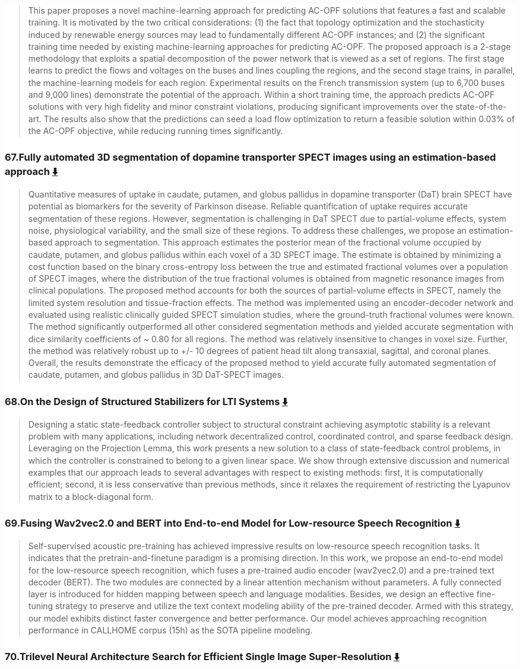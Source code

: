>  This paper proposes a novel machine-learning approach for predicting AC-OPF solutions that features a fast and scalable training. It is motivated by the two critical considerations: (1) the fact that topology optimization and the stochasticity induced by renewable energy sources may lead to fundamentally different AC-OPF instances; and (2) the significant training time needed by existing machine-learning approaches for predicting AC-OPF. The proposed approach is a 2-stage methodology that exploits a spatial decomposition of the power network that is viewed as a set of regions. The first stage learns to predict the flows and voltages on the buses and lines coupling the regions, and the second stage trains, in parallel, the machine-learning models for each region. Experimental results on the French transmission system (up to 6,700 buses and 9,000 lines) demonstrate the potential of the approach. Within a short training time, the approach predicts AC-OPF solutions with very high fidelity and minor constraint violations, producing significant improvements over the state-of-the-art. The results also show that the predictions can seed a load flow optimization to return a feasible solution within 0.03% of the AC-OPF objective, while reducing running times significantly.      
### 67.Fully automated 3D segmentation of dopamine transporter SPECT images using an estimation-based approach  [ :arrow_down: ](https://arxiv.org/pdf/2101.06729.pdf)
>  Quantitative measures of uptake in caudate, putamen, and globus pallidus in dopamine transporter (DaT) brain SPECT have potential as biomarkers for the severity of Parkinson disease. Reliable quantification of uptake requires accurate segmentation of these regions. However, segmentation is challenging in DaT SPECT due to partial-volume effects, system noise, physiological variability, and the small size of these regions. To address these challenges, we propose an estimation-based approach to segmentation. This approach estimates the posterior mean of the fractional volume occupied by caudate, putamen, and globus pallidus within each voxel of a 3D SPECT image. The estimate is obtained by minimizing a cost function based on the binary cross-entropy loss between the true and estimated fractional volumes over a population of SPECT images, where the distribution of the true fractional volumes is obtained from magnetic resonance images from clinical populations. The proposed method accounts for both the sources of partial-volume effects in SPECT, namely the limited system resolution and tissue-fraction effects. The method was implemented using an encoder-decoder network and evaluated using realistic clinically guided SPECT simulation studies, where the ground-truth fractional volumes were known. The method significantly outperformed all other considered segmentation methods and yielded accurate segmentation with dice similarity coefficients of ~ 0.80 for all regions. The method was relatively insensitive to changes in voxel size. Further, the method was relatively robust up to +/- 10 degrees of patient head tilt along transaxial, sagittal, and coronal planes. Overall, the results demonstrate the efficacy of the proposed method to yield accurate fully automated segmentation of caudate, putamen, and globus pallidus in 3D DaT-SPECT images.      
### 68.On the Design of Structured Stabilizers for LTI Systems  [ :arrow_down: ](https://arxiv.org/pdf/2101.06718.pdf)
>  Designing a static state-feedback controller subject to structural constraint achieving asymptotic stability is a relevant problem with many applications, including network decentralized control, coordinated control, and sparse feedback design. Leveraging on the Projection Lemma, this work presents a new solution to a class of state-feedback control problems, in which the controller is constrained to belong to a given linear space. We show through extensive discussion and numerical examples that our approach leads to several advantages with respect to existing methods: first, it is computationally efficient; second, it is less conservative than previous methods, since it relaxes the requirement of restricting the Lyapunov matrix to a block-diagonal form.      
### 69.Fusing Wav2vec2.0 and BERT into End-to-end Model for Low-resource Speech Recognition  [ :arrow_down: ](https://arxiv.org/pdf/2101.06699.pdf)
>  Self-supervised acoustic pre-training has achieved impressive results on low-resource speech recognition tasks. It indicates that the pretrain-and-finetune paradigm is a promising direction. In this work, we propose an end-to-end model for the low-resource speech recognition, which fuses a pre-trained audio encoder (wav2vec2.0) and a pre-trained text decoder (BERT). The two modules are connected by a linear attention mechanism without parameters. A fully connected layer is introduced for hidden mapping between speech and language modalities. Besides, we design an effective fine-tuning strategy to preserve and utilize the text context modeling ability of the pre-trained decoder. Armed with this strategy, our model exhibits distinct faster convergence and better performance. Our model achieves approaching recognition performance in CALLHOME corpus (15h) as the SOTA pipeline modeling.      
### 70.Trilevel Neural Architecture Search for Efficient Single Image Super-Resolution  [ :arrow_down: ](https://arxiv.org/pdf/2101.06658.pdf)